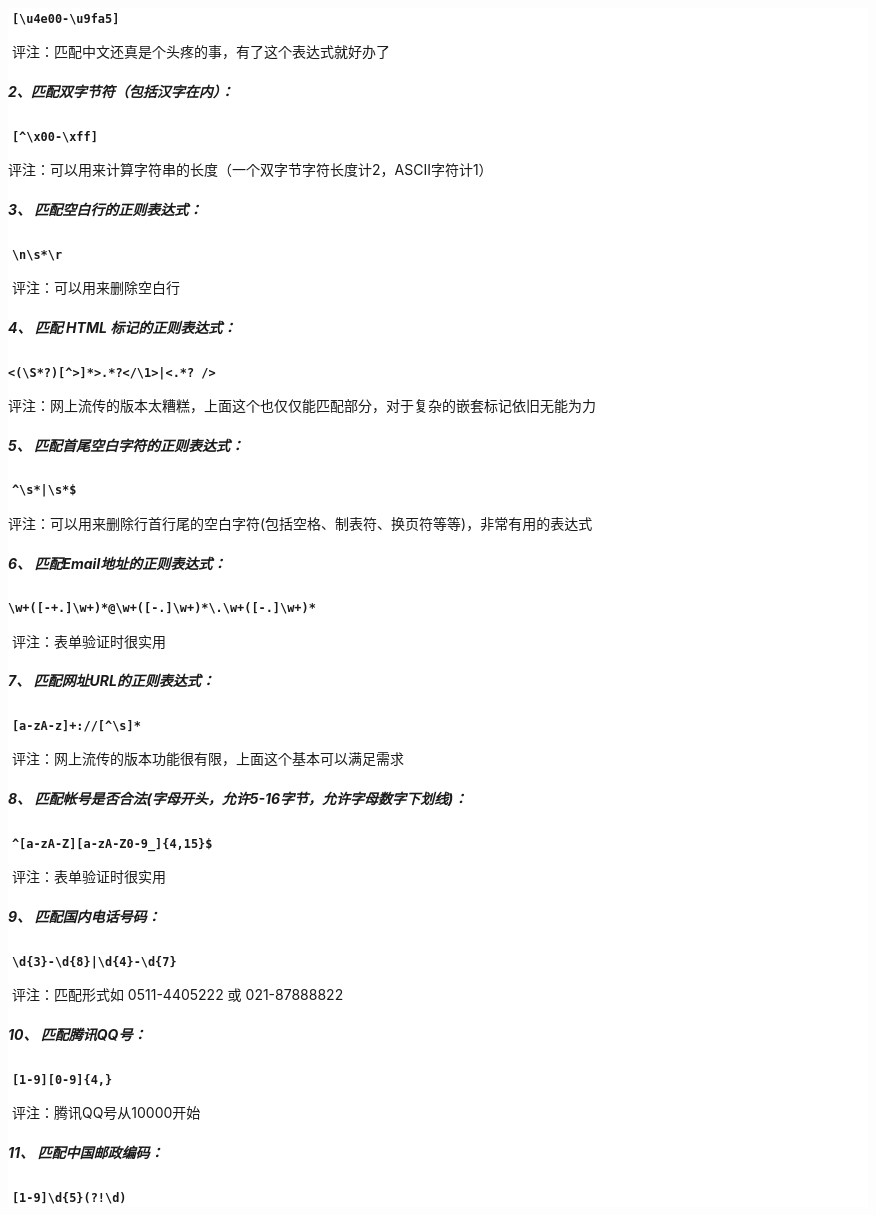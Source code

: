 ​	**`[\u4e00-\u9fa5]`**

​	 评注：匹配中文还真是个头疼的事，有了这个表达式就好办了 

##### 2、匹配双字节符（包括汉字在内）：

​	**`[^\x00-\xff]`**

​	 评注：可以用来计算字符串的长度（一个双字节字符长度计2，ASCII字符计1） 

##### 3、 匹配空白行的正则表达式： 

​	**` \n\s*\r `**

​	 评注：可以用来删除空白行 

##### 4、 匹配 HTML 标记的正则表达式： 

​	**` <(\S*?)[^>]*>.*?</\1>|<.*? /> `**

​	 评注：网上流传的版本太糟糕，上面这个也仅仅能匹配部分，对于复杂的嵌套标记依旧无能为力 

##### 5、 匹配首尾空白字符的正则表达式： 

​	**` ^\s*|\s*$ `**

​	 评注：可以用来删除行首行尾的空白字符(包括空格、制表符、换页符等等)，非常有用的表达式 

##### 6、 匹配Email地址的正则表达式： 

​	**` \w+([-+.]\w+)*@\w+([-.]\w+)*\.\w+([-.]\w+)* `**

​	 评注：表单验证时很实用 

##### 7、 匹配网址URL的正则表达式： 

​	**` [a-zA-z]+://[^\s]* `**

​	 评注：网上流传的版本功能很有限，上面这个基本可以满足需求 

##### 8、 匹配帐号是否合法(字母开头，允许5-16字节，允许字母数字下划线)： 

​	**` ^[a-zA-Z][a-zA-Z0-9_]{4,15}$ `**

​	 评注：表单验证时很实用 

##### 9、 匹配国内电话号码： 

​	**` \d{3}-\d{8}|\d{4}-\d{7} `**

​	 评注：匹配形式如 0511-4405222 或 021-87888822 

##### 10、 匹配腾讯QQ号： 

​	**` [1-9][0-9]{4,} `**

​	 评注：腾讯QQ号从10000开始 

##### 11、 匹配中国邮政编码： 

​	**` [1-9]\d{5}(?!\d) `**	
